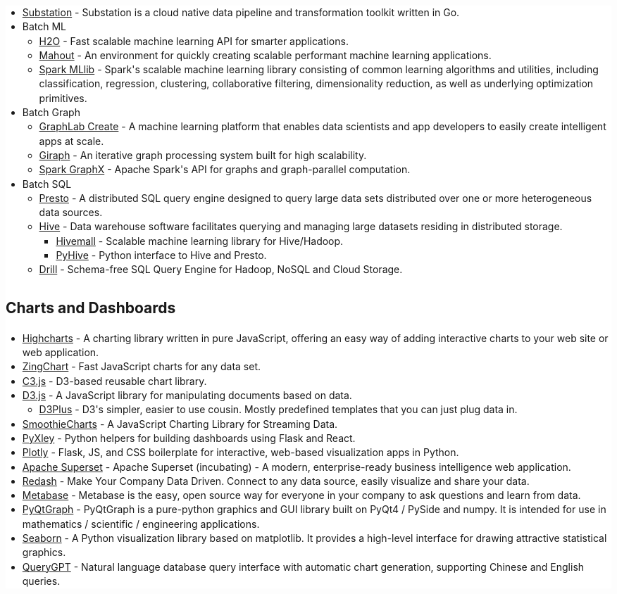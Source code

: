 - [Substation](https://github.com/brexhq/substation) - Substation is a cloud native data pipeline and transformation toolkit written in Go.
- Batch ML
  - [H2O](https://www.h2o.ai/) - Fast scalable machine learning API for smarter applications.
  - [Mahout](https://mahout.apache.org/) - An environment for quickly creating scalable performant machine learning applications.
  - [Spark MLlib](https://spark.apache.org/docs/latest/ml-guide.html) - Spark's scalable machine learning library consisting of common learning algorithms and utilities, including classification, regression, clustering, collaborative filtering, dimensionality reduction, as well as underlying optimization primitives.
- Batch Graph
  - [GraphLab Create](https://turi.com/products/create/docs/) - A machine learning platform that enables data scientists and app developers to easily create intelligent apps at scale.
  - [Giraph](https://giraph.apache.org/) - An iterative graph processing system built for high scalability.
  - [Spark GraphX](https://spark.apache.org/graphx/) - Apache Spark's API for graphs and graph-parallel computation.
- Batch SQL
  - [Presto](https://prestodb.github.io/docs/current/index.html) - A distributed SQL query engine designed to query large data sets distributed over one or more heterogeneous data sources.
  - [Hive](https://hive.apache.org) - Data warehouse software facilitates querying and managing large datasets residing in distributed storage.
    - [Hivemall](https://github.com/apache/incubator-hivemall) - Scalable machine learning library for Hive/Hadoop.
    - [PyHive](https://github.com/dropbox/PyHive) - Python interface to Hive and Presto.
  - [Drill](https://drill.apache.org/) - Schema-free SQL Query Engine for Hadoop, NoSQL and Cloud Storage.

## Charts and Dashboards

- [Highcharts](https://www.highcharts.com/) - A charting library written in pure JavaScript, offering an easy way of adding interactive charts to your web site or web application.
- [ZingChart](https://www.zingchart.com/) - Fast JavaScript charts for any data set.
- [C3.js](https://c3js.org) - D3-based reusable chart library.
- [D3.js](https://d3js.org/) - A JavaScript library for manipulating documents based on data.
  - [D3Plus](https://d3plus.org) - D3's simpler, easier to use cousin. Mostly predefined templates that you can just plug data in.
- [SmoothieCharts](https://smoothiecharts.org) - A JavaScript Charting Library for Streaming Data.
- [PyXley](https://github.com/stitchfix/pyxley) - Python helpers for building dashboards using Flask and React.
- [Plotly](https://github.com/plotly/dash) - Flask, JS, and CSS boilerplate for interactive, web-based visualization apps in Python.
- [Apache Superset](https://github.com/apache/incubator-superset) - Apache Superset (incubating) - A modern, enterprise-ready business intelligence web application.
- [Redash](https://redash.io/) - Make Your Company Data Driven. Connect to any data source, easily visualize and share your data.
- [Metabase](https://github.com/metabase/metabase) - Metabase is the easy, open source way for everyone in your company to ask questions and learn from data.
- [PyQtGraph](https://www.pyqtgraph.org/) - PyQtGraph is a pure-python graphics and GUI library built on PyQt4 / PySide and numpy. It is intended for use in mathematics / scientific / engineering applications.
- [Seaborn](https://seaborn.pydata.org) - A Python visualization library based on matplotlib. It provides a high-level interface for drawing attractive statistical graphics.
- [QueryGPT](https://github.com/MKY508/QueryGPT) - Natural language database query interface with automatic chart generation, supporting Chinese and English queries.
